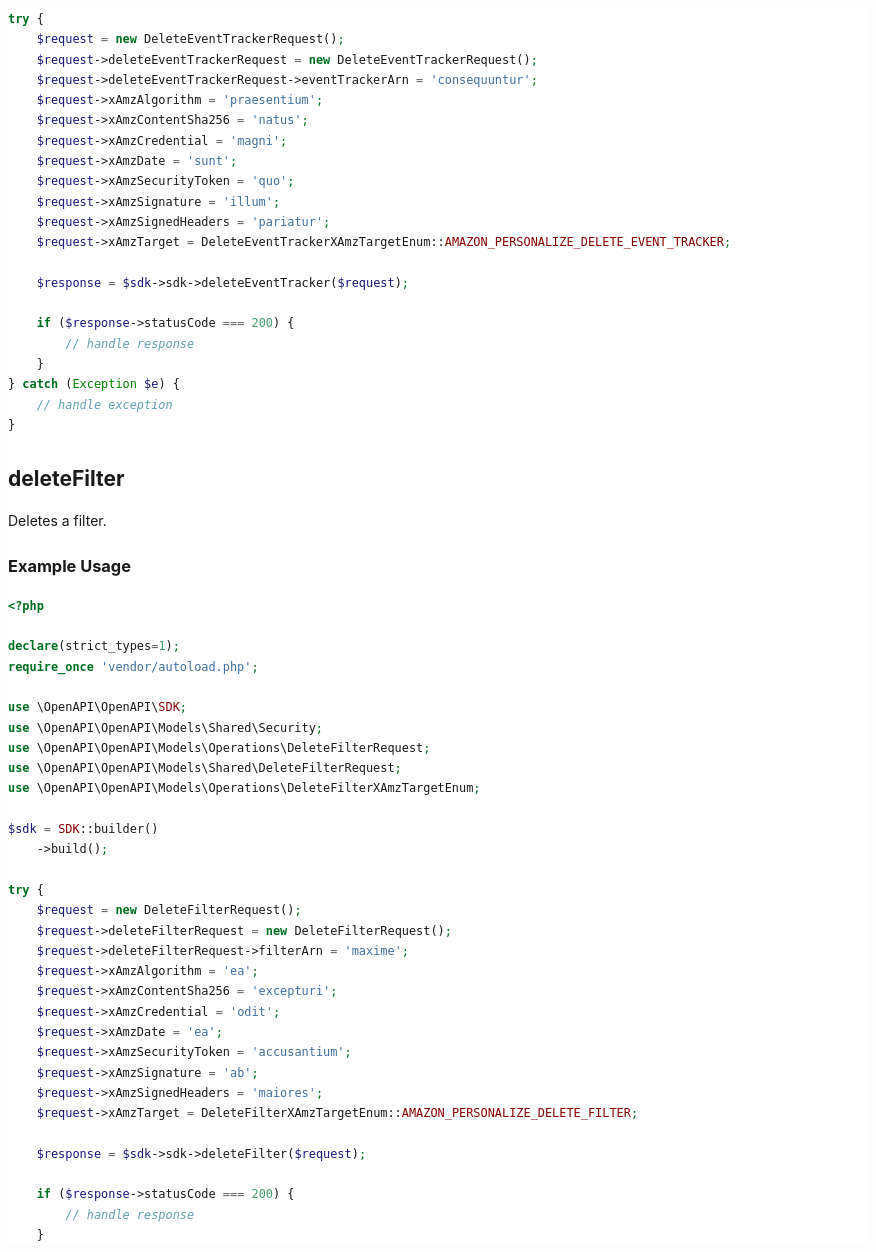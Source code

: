 ```php
try {
    $request = new DeleteEventTrackerRequest();
    $request->deleteEventTrackerRequest = new DeleteEventTrackerRequest();
    $request->deleteEventTrackerRequest->eventTrackerArn = 'consequuntur';
    $request->xAmzAlgorithm = 'praesentium';
    $request->xAmzContentSha256 = 'natus';
    $request->xAmzCredential = 'magni';
    $request->xAmzDate = 'sunt';
    $request->xAmzSecurityToken = 'quo';
    $request->xAmzSignature = 'illum';
    $request->xAmzSignedHeaders = 'pariatur';
    $request->xAmzTarget = DeleteEventTrackerXAmzTargetEnum::AMAZON_PERSONALIZE_DELETE_EVENT_TRACKER;

    $response = $sdk->sdk->deleteEventTracker($request);

    if ($response->statusCode === 200) {
        // handle response
    }
} catch (Exception $e) {
    // handle exception
}
```

## deleteFilter

Deletes a filter.

### Example Usage

```php
<?php

declare(strict_types=1);
require_once 'vendor/autoload.php';

use \OpenAPI\OpenAPI\SDK;
use \OpenAPI\OpenAPI\Models\Shared\Security;
use \OpenAPI\OpenAPI\Models\Operations\DeleteFilterRequest;
use \OpenAPI\OpenAPI\Models\Shared\DeleteFilterRequest;
use \OpenAPI\OpenAPI\Models\Operations\DeleteFilterXAmzTargetEnum;

$sdk = SDK::builder()
    ->build();

try {
    $request = new DeleteFilterRequest();
    $request->deleteFilterRequest = new DeleteFilterRequest();
    $request->deleteFilterRequest->filterArn = 'maxime';
    $request->xAmzAlgorithm = 'ea';
    $request->xAmzContentSha256 = 'excepturi';
    $request->xAmzCredential = 'odit';
    $request->xAmzDate = 'ea';
    $request->xAmzSecurityToken = 'accusantium';
    $request->xAmzSignature = 'ab';
    $request->xAmzSignedHeaders = 'maiores';
    $request->xAmzTarget = DeleteFilterXAmzTargetEnum::AMAZON_PERSONALIZE_DELETE_FILTER;

    $response = $sdk->sdk->deleteFilter($request);

    if ($response->statusCode === 200) {
        // handle response
    }
```